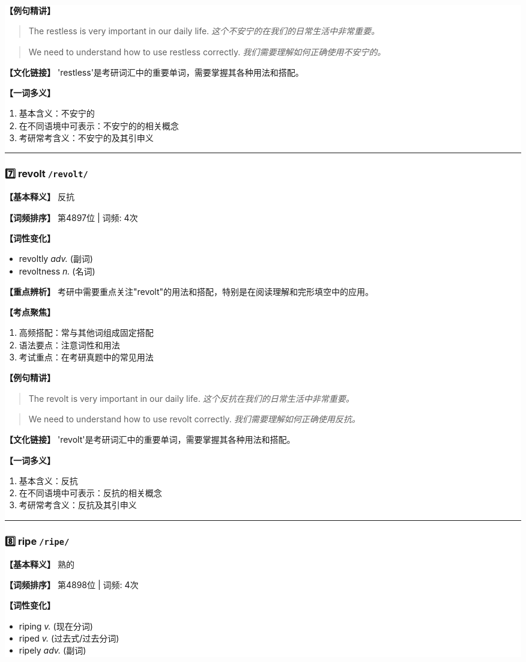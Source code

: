 **【例句精讲】**
> The restless is very important in our daily life.
> *这个不安宁的在我们的日常生活中非常重要。*

> We need to understand how to use restless correctly.
> *我们需要理解如何正确使用不安宁的。*

**【文化链接】**
'restless'是考研词汇中的重要单词，需要掌握其各种用法和搭配。

**【一词多义】**
1. 基本含义：不安宁的
2. 在不同语境中可表示：不安宁的的相关概念
3. 考研常考含义：不安宁的及其引申义

---
### 7️⃣ revolt `/revolt/`

**【基本释义】** 反抗

**【词频排序】** 第4897位 | 词频: 4次

**【词性变化】**
- revoltly *adv.* (副词)
- revoltness *n.* (名词)

**【重点辨析】**
考研中需要重点关注"revolt"的用法和搭配，特别是在阅读理解和完形填空中的应用。

**【考点聚焦】**
1. 高频搭配：常与其他词组成固定搭配
2. 语法要点：注意词性和用法
3. 考试重点：在考研真题中的常见用法

**【例句精讲】**
> The revolt is very important in our daily life.
> *这个反抗在我们的日常生活中非常重要。*

> We need to understand how to use revolt correctly.
> *我们需要理解如何正确使用反抗。*

**【文化链接】**
'revolt'是考研词汇中的重要单词，需要掌握其各种用法和搭配。

**【一词多义】**
1. 基本含义：反抗
2. 在不同语境中可表示：反抗的相关概念
3. 考研常考含义：反抗及其引申义

---
### 8️⃣ ripe `/ripe/`

**【基本释义】** 熟的

**【词频排序】** 第4898位 | 词频: 4次

**【词性变化】**
- riping *v.* (现在分词)
- riped *v.* (过去式/过去分词)
- ripely *adv.* (副词)
